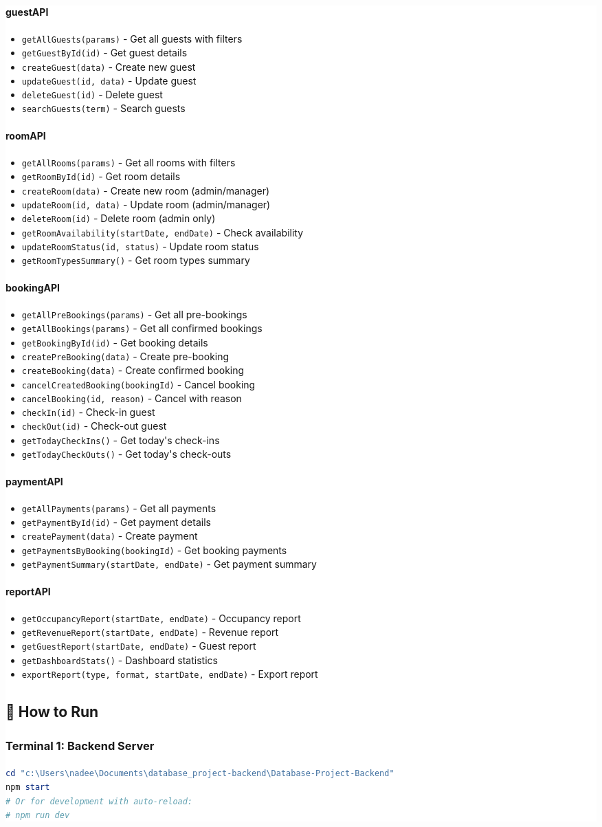 #### **guestAPI**
- `getAllGuests(params)` - Get all guests with filters
- `getGuestById(id)` - Get guest details
- `createGuest(data)` - Create new guest
- `updateGuest(id, data)` - Update guest
- `deleteGuest(id)` - Delete guest
- `searchGuests(term)` - Search guests

#### **roomAPI**
- `getAllRooms(params)` - Get all rooms with filters
- `getRoomById(id)` - Get room details
- `createRoom(data)` - Create new room (admin/manager)
- `updateRoom(id, data)` - Update room (admin/manager)
- `deleteRoom(id)` - Delete room (admin only)
- `getRoomAvailability(startDate, endDate)` - Check availability
- `updateRoomStatus(id, status)` - Update room status
- `getRoomTypesSummary()` - Get room types summary

#### **bookingAPI**
- `getAllPreBookings(params)` - Get all pre-bookings
- `getAllBookings(params)` - Get all confirmed bookings
- `getBookingById(id)` - Get booking details
- `createPreBooking(data)` - Create pre-booking
- `createBooking(data)` - Create confirmed booking
- `cancelCreatedBooking(bookingId)` - Cancel booking
- `cancelBooking(id, reason)` - Cancel with reason
- `checkIn(id)` - Check-in guest
- `checkOut(id)` - Check-out guest
- `getTodayCheckIns()` - Get today's check-ins
- `getTodayCheckOuts()` - Get today's check-outs

#### **paymentAPI**
- `getAllPayments(params)` - Get all payments
- `getPaymentById(id)` - Get payment details
- `createPayment(data)` - Create payment
- `getPaymentsByBooking(bookingId)` - Get booking payments
- `getPaymentSummary(startDate, endDate)` - Get payment summary

#### **reportAPI**
- `getOccupancyReport(startDate, endDate)` - Occupancy report
- `getRevenueReport(startDate, endDate)` - Revenue report
- `getGuestReport(startDate, endDate)` - Guest report
- `getDashboardStats()` - Dashboard statistics
- `exportReport(type, format, startDate, endDate)` - Export report

## 🚀 How to Run

### Terminal 1: Backend Server
```powershell
cd "c:\Users\nadee\Documents\database_project-backend\Database-Project-Backend"
npm start
# Or for development with auto-reload:
# npm run dev
```

